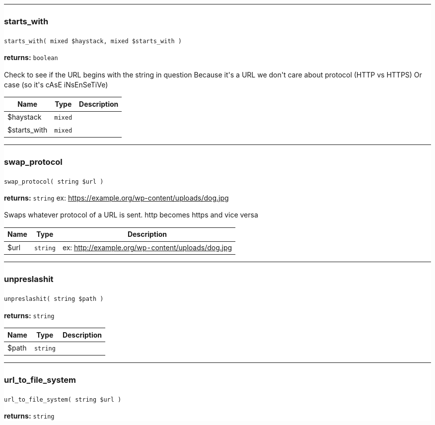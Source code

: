 


---

### starts_with
`starts_with( mixed $haystack, mixed $starts_with )`

**returns:** `boolean` 

Check to see if the URL begins with the string in question
Because it's a URL we don't care about protocol (HTTP vs HTTPS)
Or case (so it's cAsE iNsEnSeTiVe)

| Name | Type | Description |
| --- | --- | --- |
| $haystack | `mixed` |  |
| $starts_with | `mixed` |  |




---

### swap_protocol
`swap_protocol( string $url )`

**returns:** `string` ex: https://example.org/wp-content/uploads/dog.jpg

Swaps whatever protocol of a URL is sent. http becomes https and vice versa

| Name | Type | Description |
| --- | --- | --- |
| $url | `string` | ex: http://example.org/wp-content/uploads/dog.jpg |




---

### unpreslashit
`unpreslashit( string $path )`

**returns:** `string` 

| Name | Type | Description |
| --- | --- | --- |
| $path | `string` |  |




---

### url_to_file_system
`url_to_file_system( string $url )`

**returns:** `string` 
